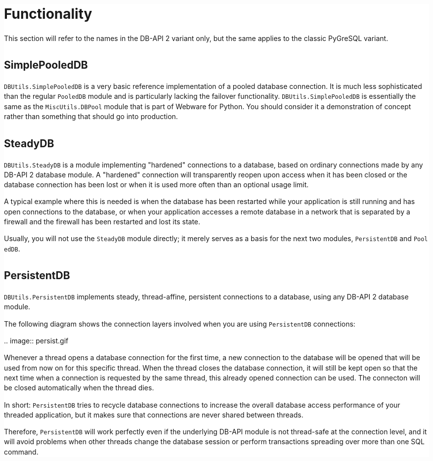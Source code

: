 
Functionality
=============

This section will refer to the names in the DB-API 2 variant only,
but the same applies to the classic PyGreSQL variant.

SimplePooledDB
--------------
``DBUtils.SimplePooledDB`` is a very basic reference implementation of
a pooled database connection. It is much less sophisticated than the
regular ``PooledDB`` module and is particularly lacking the failover
functionality. ``DBUtils.SimplePooledDB`` is essentially the same as
the ``MiscUtils.DBPool`` module that is part of Webware for Python.
You should consider it a demonstration of concept rather than something
that should go into production.

SteadyDB
--------
``DBUtils.SteadyDB`` is a module implementing "hardened" connections
to a database, based on ordinary connections made by any DB-API 2
database module. A "hardened" connection will transparently reopen upon
access when it has been closed or the database connection has been lost
or when it is used more often than an optional usage limit.

A typical example where this is needed is when the database has been
restarted while your application is still running and has open connections
to the database, or when your application accesses a remote database in
a network that is separated by a firewall and the firewall has been
restarted and lost its state.

Usually, you will not use the ``SteadyDB`` module directly; it merely serves
as a basis for the next two modules, ``PersistentDB`` and ``PooledDB``.

PersistentDB
------------
``DBUtils.PersistentDB`` implements steady, thread-affine, persistent
connections to a database, using any DB-API 2 database module.

The following diagram shows the connection layers involved when you
are using ``PersistentDB`` connections:

.. image:: persist.gif

Whenever a thread opens a database connection for the first time, a new
connection to the database will be opened that will be used from now on
for this specific thread. When the thread closes the database connection,
it will still be kept open so that the next time when a connection is
requested by the same thread, this already opened connection can be used.
The connecton will be closed automatically when the thread dies.

In short: ``PersistentDB`` tries to recycle database connections to
increase the overall database access performance of your threaded application,
but it makes sure that connections are never shared between threads.

Therefore, ``PersistentDB`` will work perfectly even if the underlying
DB-API module is not thread-safe at the connection level, and it will
avoid problems when other threads change the database session or perform
transactions spreading over more than one SQL command.
